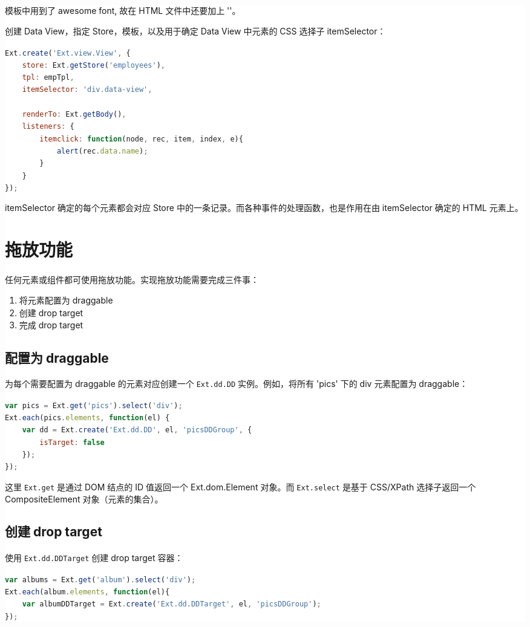 模板中用到了 awesome font, 故在 HTML 文件中还要加上 '<link rel="stylesheet" href="//maxcdn.bootstrapcdn.com/fontawesome/4.3.0/css/font-awesome.min.css">'。

创建 Data View，指定 Store，模板，以及用于确定 Data View 中元素的 CSS 选择子 itemSelector：

```javascript
Ext.create('Ext.view.View', {
    store: Ext.getStore('employees'),
    tpl: empTpl,
    itemSelector: 'div.data-view',

    renderTo: Ext.getBody(),
    listeners: {
        itemclick: function(node, rec, item, index, e){
            alert(rec.data.name);
        }
    }
});
```

itemSelector 确定的每个元素都会对应 Store 中的一条记录。而各种事件的处理函数，也是作用在由 itemSelector 确定的 HTML 元素上。


# 拖放功能

任何元素或组件都可使用拖放功能。实现拖放功能需要完成三件事：

1. 将元素配置为 draggable
2. 创建 drop target
3. 完成 drop target


## 配置为 draggable

为每个需要配置为 draggable 的元素对应创建一个 `Ext.dd.DD` 实例。例如，将所有 'pics' 下的 div 元素配置为 draggable：

```javascript
var pics = Ext.get('pics').select('div');
Ext.each(pics.elements, function(el) {
    var dd = Ext.create('Ext.dd.DD', el, 'picsDDGroup', {
        isTarget: false
    });
});
```

这里 `Ext.get` 是通过 DOM 结点的 ID 值返回一个 Ext.dom.Element 对象。而 `Ext.select` 是基于 CSS/XPath 选择子返回一个 CompositeElement 对象（元素的集合）。

## 创建 drop target

使用 `Ext.dd.DDTarget` 创建 drop target 容器：

```javascript
var albums = Ext.get('album').select('div');
Ext.each(album.elements, function(el){
    var albumDDTarget = Ext.create('Ext.dd.DDTarget', el, 'picsDDGroup');
});
```
